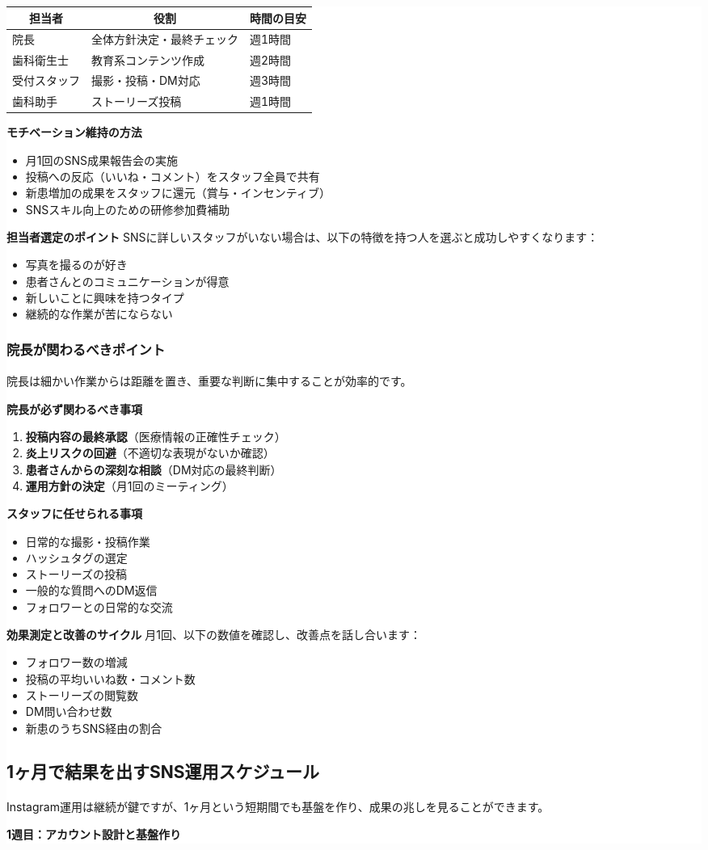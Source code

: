 | 担当者 | 役割 | 時間の目安 |
|---|---|---|
| 院長 | 全体方針決定・最終チェック | 週1時間 |
| 歯科衛生士 | 教育系コンテンツ作成 | 週2時間 |
| 受付スタッフ | 撮影・投稿・DM対応 | 週3時間 |
| 歯科助手 | ストーリーズ投稿 | 週1時間 |

**モチベーション維持の方法**
- 月1回のSNS成果報告会の実施
- 投稿への反応（いいね・コメント）をスタッフ全員で共有
- 新患増加の成果をスタッフに還元（賞与・インセンティブ）
- SNSスキル向上のための研修参加費補助

**担当者選定のポイント**
SNSに詳しいスタッフがいない場合は、以下の特徴を持つ人を選ぶと成功しやすくなります：
- 写真を撮るのが好き
- 患者さんとのコミュニケーションが得意
- 新しいことに興味を持つタイプ
- 継続的な作業が苦にならない

### 院長が関わるべきポイント

院長は細かい作業からは距離を置き、重要な判断に集中することが効率的です。

**院長が必ず関わるべき事項**
1. **投稿内容の最終承認**（医療情報の正確性チェック）
2. **炎上リスクの回避**（不適切な表現がないか確認）
3. **患者さんからの深刻な相談**（DM対応の最終判断）
4. **運用方針の決定**（月1回のミーティング）

**スタッフに任せられる事項**
- 日常的な撮影・投稿作業
- ハッシュタグの選定
- ストーリーズの投稿
- 一般的な質問へのDM返信
- フォロワーとの日常的な交流

**効果測定と改善のサイクル**
月1回、以下の数値を確認し、改善点を話し合います：

- フォロワー数の増減
- 投稿の平均いいね数・コメント数
- ストーリーズの閲覧数
- DM問い合わせ数
- 新患のうちSNS経由の割合

## 1ヶ月で結果を出すSNS運用スケジュール

Instagram運用は継続が鍵ですが、1ヶ月という短期間でも基盤を作り、成果の兆しを見ることができます。

**1週目：アカウント設計と基盤作り**
